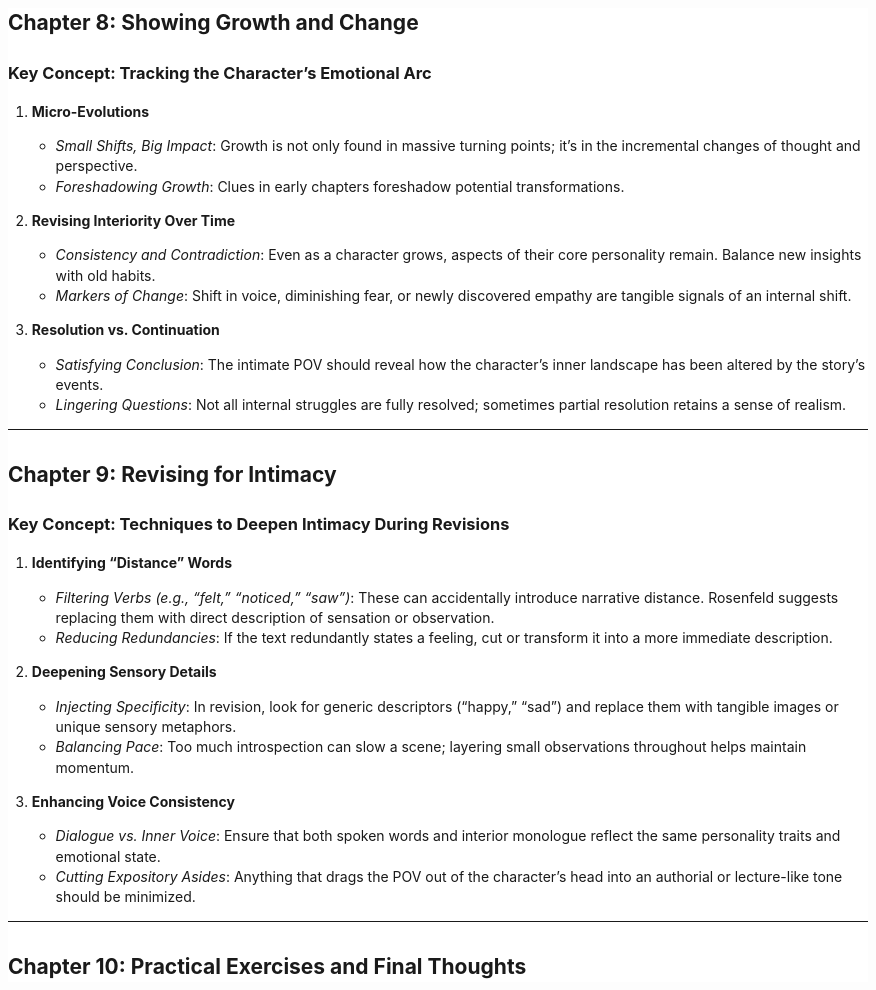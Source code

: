 
## Chapter 8: Showing Growth and Change

### Key Concept: Tracking the Character’s Emotional Arc

1. **Micro-Evolutions**

   - _Small Shifts, Big Impact_: Growth is not only found in massive turning points; it’s in the incremental changes of thought and perspective.
   - _Foreshadowing Growth_: Clues in early chapters foreshadow potential transformations.

2. **Revising Interiority Over Time**

   - _Consistency and Contradiction_: Even as a character grows, aspects of their core personality remain. Balance new insights with old habits.
   - _Markers of Change_: Shift in voice, diminishing fear, or newly discovered empathy are tangible signals of an internal shift.

3. **Resolution vs. Continuation**
   - _Satisfying Conclusion_: The intimate POV should reveal how the character’s inner landscape has been altered by the story’s events.
   - _Lingering Questions_: Not all internal struggles are fully resolved; sometimes partial resolution retains a sense of realism.

---

## Chapter 9: Revising for Intimacy

### Key Concept: Techniques to Deepen Intimacy During Revisions

1. **Identifying “Distance” Words**

   - _Filtering Verbs (e.g., “felt,” “noticed,” “saw”)_: These can accidentally introduce narrative distance. Rosenfeld suggests replacing them with direct description of sensation or observation.
   - _Reducing Redundancies_: If the text redundantly states a feeling, cut or transform it into a more immediate description.

2. **Deepening Sensory Details**

   - _Injecting Specificity_: In revision, look for generic descriptors (“happy,” “sad”) and replace them with tangible images or unique sensory metaphors.
   - _Balancing Pace_: Too much introspection can slow a scene; layering small observations throughout helps maintain momentum.

3. **Enhancing Voice Consistency**
   - _Dialogue vs. Inner Voice_: Ensure that both spoken words and interior monologue reflect the same personality traits and emotional state.
   - _Cutting Expository Asides_: Anything that drags the POV out of the character’s head into an authorial or lecture-like tone should be minimized.

---

## Chapter 10: Practical Exercises and Final Thoughts

